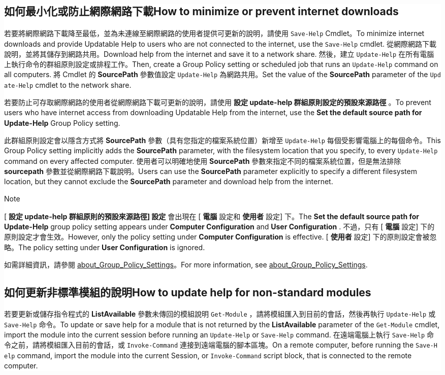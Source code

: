 ## <a name="how-to-minimize-or-prevent-internet-downloads"></a><span data-ttu-id="9dbe0-209">如何最小化或防止網際網路下載</span><span class="sxs-lookup"><span data-stu-id="9dbe0-209">How to minimize or prevent internet downloads</span></span>

<span data-ttu-id="9dbe0-210">若要將網際網路下載降至最低，並為未連線至網際網路的使用者提供可更新的說明，請使用 `Save-Help` Cmdlet。</span><span class="sxs-lookup"><span data-stu-id="9dbe0-210">To minimize internet downloads and provide Updatable Help to users who are not connected to the internet, use the `Save-Help` cmdlet.</span></span> <span data-ttu-id="9dbe0-211">從網際網路下載說明，並將其儲存到網路共用。</span><span class="sxs-lookup"><span data-stu-id="9dbe0-211">Download help from the internet and save it to a network share.</span></span> <span data-ttu-id="9dbe0-212">然後，建立 `Update-Help` 在所有電腦上執行命令的群組原則設定或排程工作。</span><span class="sxs-lookup"><span data-stu-id="9dbe0-212">Then, create a Group Policy setting or scheduled job that runs an `Update-Help` command on all computers.</span></span> <span data-ttu-id="9dbe0-213">將 Cmdlet 的 **SourcePath** 參數值設定 `Update-Help` 為網路共用。</span><span class="sxs-lookup"><span data-stu-id="9dbe0-213">Set the value of the **SourcePath** parameter of the `Update-Help` cmdlet to the network share.</span></span>

<span data-ttu-id="9dbe0-214">若要防止可存取網際網路的使用者從網際網路下載可更新的說明，請使用 **設定 update-help 群組原則設定的預設來源路徑** 。</span><span class="sxs-lookup"><span data-stu-id="9dbe0-214">To prevent users who have internet access from downloading Updatable Help from the internet, use the **Set the default source path for Update-Help** Group Policy setting.</span></span>

<span data-ttu-id="9dbe0-215">此群組原則設定會以隱含方式將 **SourcePath** 參數（具有您指定的檔案系統位置）新增至 `Update-Help` 每個受影響電腦上的每個命令。</span><span class="sxs-lookup"><span data-stu-id="9dbe0-215">This Group Policy setting implicitly adds the **SourcePath** parameter, with the filesystem location that you specify, to every `Update-Help` command on every affected computer.</span></span> <span data-ttu-id="9dbe0-216">使用者可以明確地使用 **SourcePath** 參數來指定不同的檔案系統位置，但是無法排除 **sourcepath** 參數並從網際網路下載說明。</span><span class="sxs-lookup"><span data-stu-id="9dbe0-216">Users can use the **SourcePath** parameter explicitly to specify a different filesystem location, but they cannot exclude the **SourcePath** parameter and download help from the internet.</span></span>

> [!NOTE]
> <span data-ttu-id="9dbe0-217">[ **設定 update-help 群組原則的預設來源路徑] 設定** 會出現在 [ **電腦** 設定和 **使用者** 設定] 下。</span><span class="sxs-lookup"><span data-stu-id="9dbe0-217">The **Set the default source path for Update-Help** group policy setting appears under **Computer Configuration** and **User Configuration** .</span></span> <span data-ttu-id="9dbe0-218">不過，只有 [ **電腦** 設定] 下的原則設定才會生效。</span><span class="sxs-lookup"><span data-stu-id="9dbe0-218">However, only the policy setting under **Computer Configuration** is effective.</span></span> <span data-ttu-id="9dbe0-219">[ **使用者** 設定] 下的原則設定會被忽略。</span><span class="sxs-lookup"><span data-stu-id="9dbe0-219">The policy setting under **User Configuration** is ignored.</span></span>

<span data-ttu-id="9dbe0-220">如需詳細資訊，請參閱 [about_Group_Policy_Settings](about_Group_Policy_Settings.md)。</span><span class="sxs-lookup"><span data-stu-id="9dbe0-220">For more information, see [about_Group_Policy_Settings](about_Group_Policy_Settings.md).</span></span>

## <a name="how-to-update-help-for-non-standard-modules"></a><span data-ttu-id="9dbe0-221">如何更新非標準模組的說明</span><span class="sxs-lookup"><span data-stu-id="9dbe0-221">How to update help for non-standard modules</span></span>

<span data-ttu-id="9dbe0-222">若要更新或儲存指令程式的 **ListAvailable** 參數未傳回的模組說明 `Get-Module` ，請將模組匯入到目前的會話，然後再執行 `Update-Help` 或 `Save-Help` 命令。</span><span class="sxs-lookup"><span data-stu-id="9dbe0-222">To update or save help for a module that is not returned by the **ListAvailable** parameter of the `Get-Module` cmdlet, import the module into the current session before running an `Update-Help` or `Save-Help` command.</span></span> <span data-ttu-id="9dbe0-223">在遠端電腦上執行 `Save-Help` 命令之前，請將模組匯入目前的會話，或 `Invoke-Command` 連接到遠端電腦的腳本區塊。</span><span class="sxs-lookup"><span data-stu-id="9dbe0-223">On a remote computer, before running the `Save-Help` command, import the module into the current Session, or `Invoke-Command` script block, that is connected to the remote computer.</span></span>
